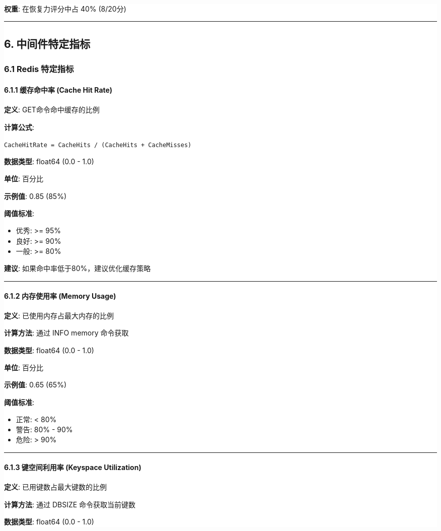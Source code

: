 **权重**: 在恢复力评分中占 40% (8/20分)

---

## 6. 中间件特定指标

### 6.1 Redis 特定指标

#### 6.1.1 缓存命中率 (Cache Hit Rate)

**定义**: GET命令命中缓存的比例

**计算公式**:
```
CacheHitRate = CacheHits / (CacheHits + CacheMisses)
```

**数据类型**: float64 (0.0 - 1.0)

**单位**: 百分比

**示例值**: 0.85 (85%)

**阈值标准**:
- 优秀: >= 95%
- 良好: >= 90%
- 一般: >= 80%

**建议**: 如果命中率低于80%，建议优化缓存策略

---

#### 6.1.2 内存使用率 (Memory Usage)

**定义**: 已使用内存占最大内存的比例

**计算方法**: 通过 INFO memory 命令获取

**数据类型**: float64 (0.0 - 1.0)

**单位**: 百分比

**示例值**: 0.65 (65%)

**阈值标准**:
- 正常: < 80%
- 警告: 80% - 90%
- 危险: > 90%

---

#### 6.1.3 键空间利用率 (Keyspace Utilization)

**定义**: 已用键数占最大键数的比例

**计算方法**: 通过 DBSIZE 命令获取当前键数

**数据类型**: float64 (0.0 - 1.0)
